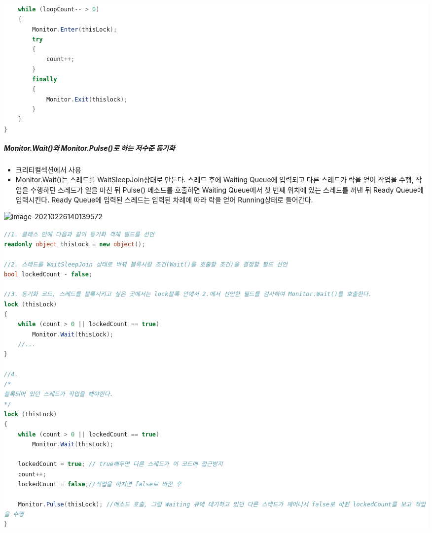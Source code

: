 ```C#
    while (loopCount-- > 0)
    {
        Monitor.Enter(thisLock);
        try
        {
            count++;
        }
        finally
        {
            Monitor.Exit(thislock);
        }
    }
}
```



##### Monitor.Wait()와 Monitor.Pulse()로 하는 저수준 동기화

- 크리티컬섹션에서 사용
- Monitor.Wait()는 스레드를 WaitSleepJoin상태로 만든다. 스레드 후에 Waiting Queue에 입력되고 다른 스레드가 락을 얻어 작업을 수행, 작업을 수행하던 스레드가 일을 마친 뒤 Pulse() 메소드를 호출하면 Waiting Queue에서 첫 번째 위치에 있는 스레드를 꺼낸 뒤 Ready Queue에 입력시킨다. Ready Queue에 입력된 스레드는 입력된 차례에 따라 락을 얻어 Running상태로 들어간다.


![image-20210226140139572](C:\Users\CHLee\AppData\Roaming\Typora\typora-user-images\image-20210226140139572.png)

```C#
//1. 클래스 안에 다음과 같이 동기화 객체 필드를 선언
readonly object thisLock = new object();

//2. 스레드를 WaitSleepJoin 상태로 바꿔 블록시킬 조건(Wait()를 호출할 조건)을 결정할 필드 선언
bool lockedCount - false;

//3. 동기화 코드, 스레드를 블록시키고 싶은 곳에서는 lock블록 안에서 2.에서 선언한 필드를 검사하여 Monitor.Wait()를 호출한다.
lock (thisLock)
{
    while (count > 0 || lockedCount == true)
        Monitor.Wait(thisLock);
    //...
}

//4.
/*
블록되어 있던 스레드가 작업을 해야한다. 
*/
lock (thisLock)
{
    while (count > 0 || lockedCount == true)
        Monitor.Wait(thisLock);
    
    lockedCount = true; // true해두면 다른 스레드가 이 코드에 접근방지
    count++;
    lockedCount = false;//작업을 마치면 false로 바꾼 후 
    
    Monitor.Pulse(thisLock); //메소드 호출, 그럼 Waiting 큐에 대기하고 있던 다른 스레드가 깨어나서 false로 바뀐 lockedCount를 보고 작업을 수행
}

```
